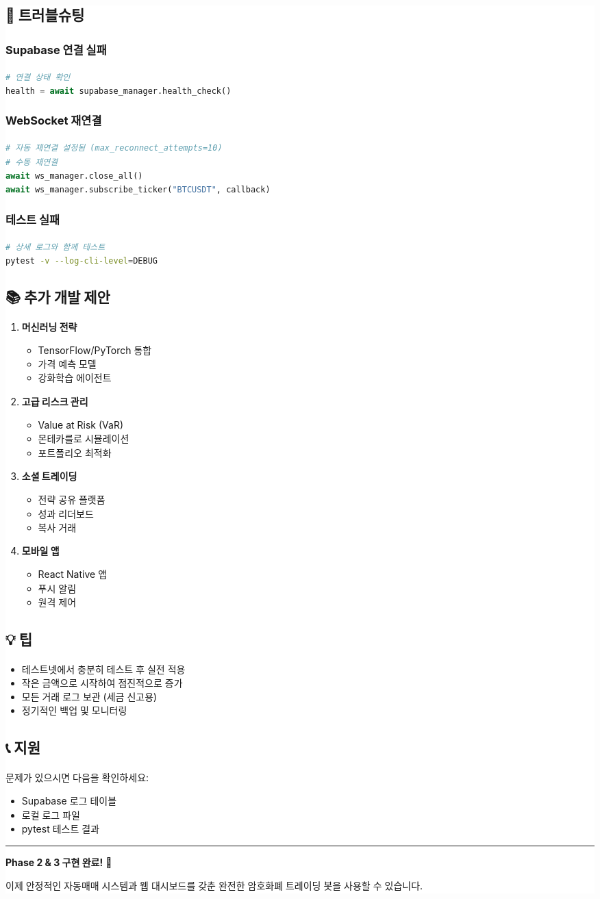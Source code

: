 ## 🐛 트러블슈팅

### Supabase 연결 실패
```python
# 연결 상태 확인
health = await supabase_manager.health_check()
```

### WebSocket 재연결
```python
# 자동 재연결 설정됨 (max_reconnect_attempts=10)
# 수동 재연결
await ws_manager.close_all()
await ws_manager.subscribe_ticker("BTCUSDT", callback)
```

### 테스트 실패
```bash
# 상세 로그와 함께 테스트
pytest -v --log-cli-level=DEBUG
```

## 📚 추가 개발 제안

1. **머신러닝 전략**
   - TensorFlow/PyTorch 통합
   - 가격 예측 모델
   - 강화학습 에이전트

2. **고급 리스크 관리**
   - Value at Risk (VaR)
   - 몬테카를로 시뮬레이션
   - 포트폴리오 최적화

3. **소셜 트레이딩**
   - 전략 공유 플랫폼
   - 성과 리더보드
   - 복사 거래

4. **모바일 앱**
   - React Native 앱
   - 푸시 알림
   - 원격 제어

## 💡 팁

- 테스트넷에서 충분히 테스트 후 실전 적용
- 작은 금액으로 시작하여 점진적으로 증가
- 모든 거래 로그 보관 (세금 신고용)
- 정기적인 백업 및 모니터링

## 📞 지원

문제가 있으시면 다음을 확인하세요:
- Supabase 로그 테이블
- 로컬 로그 파일
- pytest 테스트 결과

---

**Phase 2 & 3 구현 완료!** 🎉

이제 안정적인 자동매매 시스템과 웹 대시보드를 갖춘 완전한 암호화폐 트레이딩 봇을 사용할 수 있습니다.
